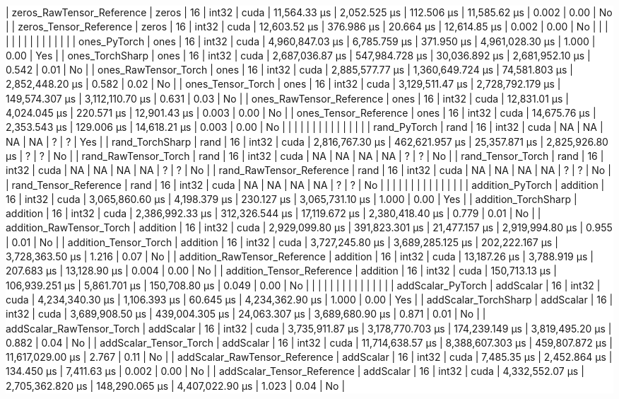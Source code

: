 |        zeros_RawTensor_Reference |        zeros |         16 |     int32 |       cuda |     11,564.33 μs |      2,052.525 μs |     112.506 μs |     11,585.62 μs | 0.002 |    0.00 |       No |
|           zeros_Tensor_Reference |        zeros |         16 |     int32 |       cuda |     12,603.52 μs |        376.986 μs |      20.664 μs |     12,614.85 μs | 0.002 |    0.00 |       No |
|                                  |              |            |           |            |                  |                   |                |                  |       |         |          |
|                     ones_PyTorch |         ones |         16 |     int32 |       cuda |  4,960,847.03 μs |      6,785.759 μs |     371.950 μs |  4,961,028.30 μs | 1.000 |    0.00 |      Yes |
|                  ones_TorchSharp |         ones |         16 |     int32 |       cuda |  2,687,036.87 μs |    547,984.728 μs |  30,036.892 μs |  2,681,952.10 μs | 0.542 |    0.01 |       No |
|             ones_RawTensor_Torch |         ones |         16 |     int32 |       cuda |  2,885,577.77 μs |  1,360,649.724 μs |  74,581.803 μs |  2,852,448.20 μs | 0.582 |    0.02 |       No |
|                ones_Tensor_Torch |         ones |         16 |     int32 |       cuda |  3,129,511.47 μs |  2,728,792.179 μs | 149,574.307 μs |  3,112,110.70 μs | 0.631 |    0.03 |       No |
|         ones_RawTensor_Reference |         ones |         16 |     int32 |       cuda |     12,831.01 μs |      4,024.045 μs |     220.571 μs |     12,901.43 μs | 0.003 |    0.00 |       No |
|            ones_Tensor_Reference |         ones |         16 |     int32 |       cuda |     14,675.76 μs |      2,353.543 μs |     129.006 μs |     14,618.21 μs | 0.003 |    0.00 |       No |
|                                  |              |            |           |            |                  |                   |                |                  |       |         |          |
|                     rand_PyTorch |         rand |         16 |     int32 |       cuda |               NA |                NA |             NA |               NA |     ? |       ? |      Yes |
|                  rand_TorchSharp |         rand |         16 |     int32 |       cuda |  2,816,767.30 μs |    462,621.957 μs |  25,357.871 μs |  2,825,926.80 μs |     ? |       ? |       No |
|             rand_RawTensor_Torch |         rand |         16 |     int32 |       cuda |               NA |                NA |             NA |               NA |     ? |       ? |       No |
|                rand_Tensor_Torch |         rand |         16 |     int32 |       cuda |               NA |                NA |             NA |               NA |     ? |       ? |       No |
|         rand_RawTensor_Reference |         rand |         16 |     int32 |       cuda |               NA |                NA |             NA |               NA |     ? |       ? |       No |
|            rand_Tensor_Reference |         rand |         16 |     int32 |       cuda |               NA |                NA |             NA |               NA |     ? |       ? |       No |
|                                  |              |            |           |            |                  |                   |                |                  |       |         |          |
|                 addition_PyTorch |     addition |         16 |     int32 |       cuda |  3,065,860.60 μs |      4,198.379 μs |     230.127 μs |  3,065,731.10 μs | 1.000 |    0.00 |      Yes |
|              addition_TorchSharp |     addition |         16 |     int32 |       cuda |  2,386,992.33 μs |    312,326.544 μs |  17,119.672 μs |  2,380,418.40 μs | 0.779 |    0.01 |       No |
|         addition_RawTensor_Torch |     addition |         16 |     int32 |       cuda |  2,929,099.80 μs |    391,823.301 μs |  21,477.157 μs |  2,919,994.80 μs | 0.955 |    0.01 |       No |
|            addition_Tensor_Torch |     addition |         16 |     int32 |       cuda |  3,727,245.80 μs |  3,689,285.125 μs | 202,222.167 μs |  3,728,363.50 μs | 1.216 |    0.07 |       No |
|     addition_RawTensor_Reference |     addition |         16 |     int32 |       cuda |     13,187.26 μs |      3,788.919 μs |     207.683 μs |     13,128.90 μs | 0.004 |    0.00 |       No |
|        addition_Tensor_Reference |     addition |         16 |     int32 |       cuda |    150,713.13 μs |    106,939.251 μs |   5,861.701 μs |    150,708.80 μs | 0.049 |    0.00 |       No |
|                                  |              |            |           |            |                  |                   |                |                  |       |         |          |
|                addScalar_PyTorch |    addScalar |         16 |     int32 |       cuda |  4,234,340.30 μs |      1,106.393 μs |      60.645 μs |  4,234,362.90 μs | 1.000 |    0.00 |      Yes |
|             addScalar_TorchSharp |    addScalar |         16 |     int32 |       cuda |  3,689,908.50 μs |    439,004.305 μs |  24,063.307 μs |  3,689,680.90 μs | 0.871 |    0.01 |       No |
|        addScalar_RawTensor_Torch |    addScalar |         16 |     int32 |       cuda |  3,735,911.87 μs |  3,178,770.703 μs | 174,239.149 μs |  3,819,495.20 μs | 0.882 |    0.04 |       No |
|           addScalar_Tensor_Torch |    addScalar |         16 |     int32 |       cuda | 11,714,638.57 μs |  8,388,607.303 μs | 459,807.872 μs | 11,617,029.00 μs | 2.767 |    0.11 |       No |
|    addScalar_RawTensor_Reference |    addScalar |         16 |     int32 |       cuda |      7,485.35 μs |      2,452.864 μs |     134.450 μs |      7,411.63 μs | 0.002 |    0.00 |       No |
|       addScalar_Tensor_Reference |    addScalar |         16 |     int32 |       cuda |  4,332,552.07 μs |  2,705,362.820 μs | 148,290.065 μs |  4,407,022.90 μs | 1.023 |    0.04 |       No |